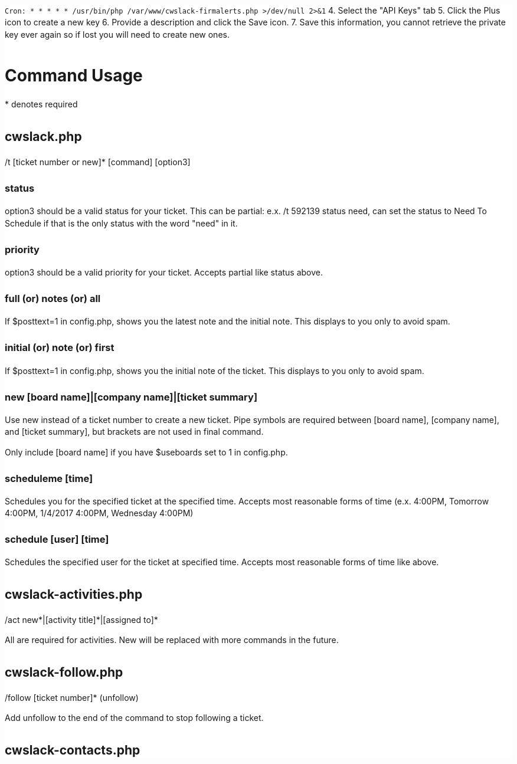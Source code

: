    ```Cron: * * * * * /usr/bin/php /var/www/cwslack-firmalerts.php >/dev/null 2>&1```
4. Select the "API Keys" tab
5. Click the Plus icon to create a new key
6. Provide a description and click the Save icon.
7. Save this information, you cannot retrieve the private key ever again so if lost you will need to create new ones.

# Command Usage

\* denotes required

## cwslack.php

/t [ticket number or new]* [command] [option3]

### status

option3 should be a valid status for your ticket. This can be partial: e.x. /t 592139 status need, can set the status to Need To Schedule if that is the only status with the word "need" in it.

### priority

option3 should be a valid priority for your ticket. Accepts partial like status above.

### full (or) notes (or) all

If $posttext=1 in config.php, shows you the latest note and the initial note. This displays to you only to avoid spam.

### initial (or) note (or) first

If $posttext=1 in config.php, shows you the initial note of the ticket. This displays to you only to avoid spam.

### new [board name]|[company name]|[ticket summary]

Use new instead of a ticket number to create a new ticket. Pipe symbols are required between [board name], [company name], and [ticket summary], but brackets are not used in final command.

Only include [board name] if you have $useboards set to 1 in config.php.

### scheduleme [time]

Schedules you for the specified ticket at the specified time. Accepts most reasonable forms of time (e.x. 4:00PM, Tomorrow 4:00PM, 1/4/2017 4:00PM, Wednesday 4:00PM)

### schedule [user] [time]

Schedules the specified user for the ticket at specified time. Accepts most reasonable forms of time like above.

## cwslack-activities.php

/act new\*|[activity title]\*|[assigned to]*

All are required for activities. New will be replaced with more commands in the future.

## cwslack-follow.php

/follow [ticket number]* (unfollow)

Add unfollow to the end of the command to stop following a ticket.

## cwslack-contacts.php
   ```